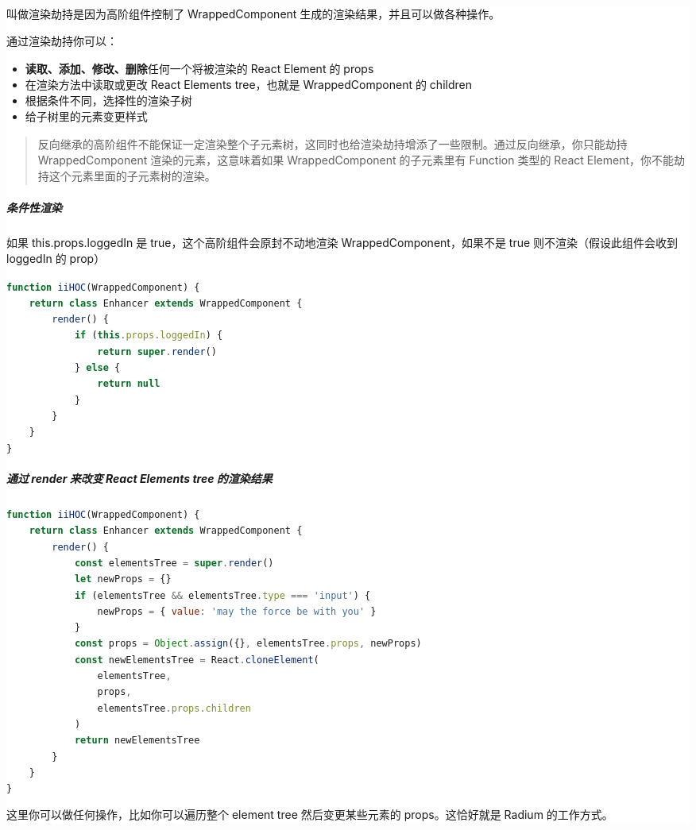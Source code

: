 叫做渲染劫持是因为高阶组件控制了 WrappedComponent 生成的渲染结果，并且可以做各种操作。

通过渲染劫持你可以：

-   **读取、添加、修改、删除**任何一个将被渲染的 React Element 的 props
-   在渲染方法中读取或更改 React Elements tree，也就是 WrappedComponent 的 children
-   根据条件不同，选择性的渲染子树
-   给子树里的元素变更样式

> 反向继承的高阶组件不能保证一定渲染整个子元素树，这同时也给渲染劫持增添了一些限制。通过反向继承，你只能劫持 WrappedComponent 渲染的元素，这意味着如果 WrappedComponent 的子元素里有 Function 类型的 React Element，你不能劫持这个元素里面的子元素树的渲染。

##### 条件性渲染

如果 this.props.loggedIn 是 true，这个高阶组件会原封不动地渲染 WrappedComponent，如果不是 true 则不渲染（假设此组件会收到 loggedIn 的 prop）

```js
function iiHOC(WrappedComponent) {
    return class Enhancer extends WrappedComponent {
        render() {
            if (this.props.loggedIn) {
                return super.render()
            } else {
                return null
            }
        }
    }
}
```

##### 通过 render 来改变 React Elements tree 的渲染结果

```js
function iiHOC(WrappedComponent) {
    return class Enhancer extends WrappedComponent {
        render() {
            const elementsTree = super.render()
            let newProps = {}
            if (elementsTree && elementsTree.type === 'input') {
                newProps = { value: 'may the force be with you' }
            }
            const props = Object.assign({}, elementsTree.props, newProps)
            const newElementsTree = React.cloneElement(
                elementsTree,
                props,
                elementsTree.props.children
            )
            return newElementsTree
        }
    }
}
```

这里你可以做任何操作，比如你可以遍历整个 element tree 然后变更某些元素的 props。这恰好就是 Radium 的工作方式。

